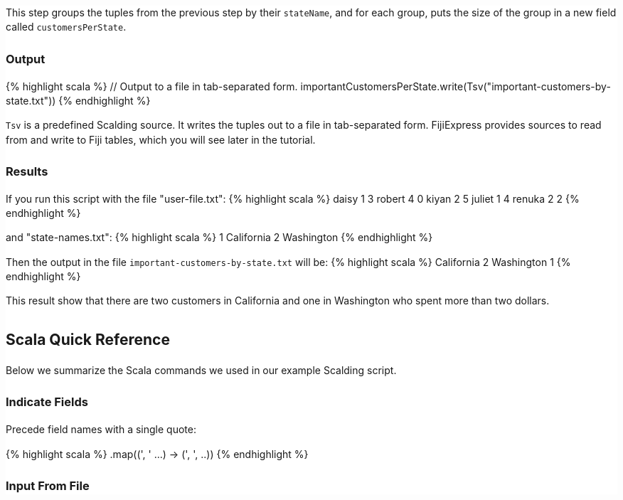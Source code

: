 This step groups the tuples from the previous step by their `stateName`, and for each group, puts
the size of the group in a new field called `customersPerState`.

### Output

{% highlight scala %}
// Output to a file in tab-separated form.
importantCustomersPerState.write(Tsv("important-customers-by-state.txt"))
{% endhighlight %}

`Tsv` is a predefined Scalding source. It writes the tuples out to a file in tab-separated form.
FijiExpress provides sources to read from and write to Fiji tables, which you will see later in the
tutorial.

### Results

If you run this script with the file "user-file.txt":
{% highlight scala %}
daisy 1 3
robert 4 0
kiyan 2 5
juliet 1 4
renuka 2 2
{% endhighlight %}

and "state-names.txt":
{% highlight scala %}
1 California
2 Washington
{% endhighlight %}

Then the output in the file `important-customers-by-state.txt` will be:
{% highlight scala %}
California  2
Washington  1
{% endhighlight %}

This result show that there are two customers in California and one in Washington who spent more
than two dollars.

## Scala Quick Reference<a id="summary"> </a>

Below we summarize the Scala commands we used in our example Scalding script.

### Indicate Fields

Precede field names with a single quote:

{% highlight scala %}
<object>.map(('<input-field>, '<input-field> ...) -> ('<mapped-field>, '<mapped-field>, ..))
{% endhighlight %}

### Input From File
